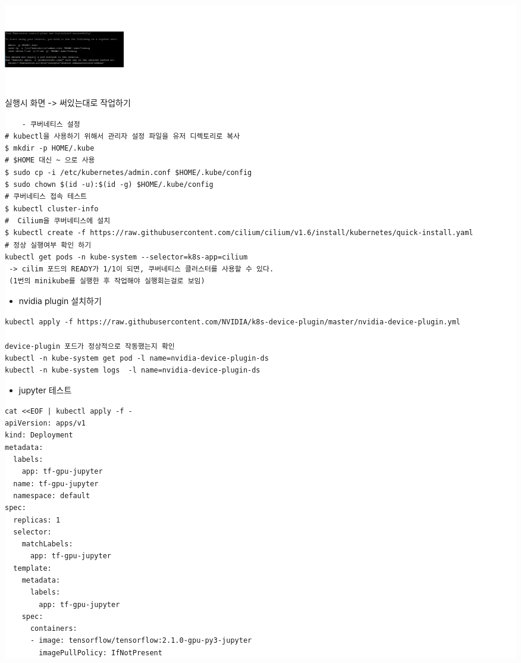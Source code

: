 <img src="/img/k8s_kubeflow/set_0.JPG" width="200px" height="150px"></img>  <br>
실행시 화면  -> 써있는대로 작업하기 <br>

```
    - 쿠버네티스 설정
# kubectl을 사용하기 위해서 관리자 설정 파일을 유저 디렉토리로 복사 
$ mkdir -p HOME/.kube
# $HOME 대신 ~ 으로 사용
$ sudo cp -i /etc/kubernetes/admin.conf $HOME/.kube/config
$ sudo chown $(id -u):$(id -g) $HOME/.kube/config
# 쿠버네티스 접속 테스트
$ kubectl cluster-info
#  Cilium을 쿠버네티스에 설치
$ kubectl create -f https://raw.githubusercontent.com/cilium/cilium/v1.6/install/kubernetes/quick-install.yaml
# 정상 실행여부 확인 하기
kubectl get pods -n kube-system --selector=k8s-app=cilium
 -> cilim 포드의 READY가 1/1이 되면, 쿠버네티스 클러스터를 사용할 수 있다. 
 (1번의 minikube를 실행한 후 작업해야 실행회는걸로 보임)
```

- nvidia plugin 설치하기  <br>

```
kubectl apply -f https://raw.githubusercontent.com/NVIDIA/k8s-device-plugin/master/nvidia-device-plugin.yml

device-plugin 포드가 정상적으로 작동했는지 확인
kubectl -n kube-system get pod -l name=nvidia-device-plugin-ds
kubectl -n kube-system logs  -l name=nvidia-device-plugin-ds
```

- jupyter 테스트

```
cat <<EOF | kubectl apply -f -
apiVersion: apps/v1
kind: Deployment
metadata:
  labels:
    app: tf-gpu-jupyter
  name: tf-gpu-jupyter
  namespace: default
spec:
  replicas: 1
  selector:
    matchLabels:
      app: tf-gpu-jupyter
  template:
    metadata:
      labels:
        app: tf-gpu-jupyter
    spec:
      containers:
      - image: tensorflow/tensorflow:2.1.0-gpu-py3-jupyter
        imagePullPolicy: IfNotPresent
```